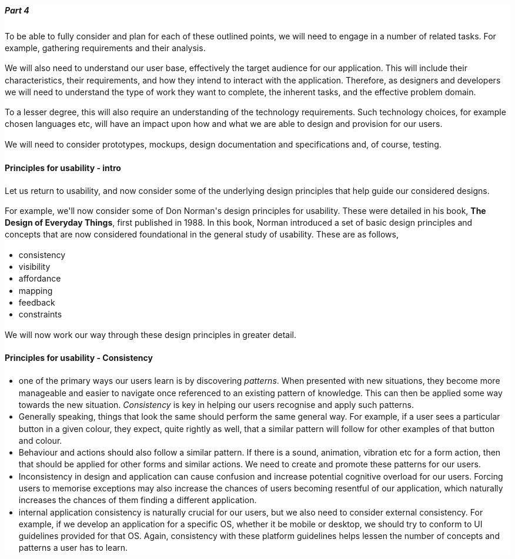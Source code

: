 ##### Part 4
To be able to fully consider and plan for each of these outlined points, we will need to engage in a number of related tasks. For example, gathering requirements and their analysis.

We will also need to understand our user base, effectively the target audience for our application. This will include their characteristics, their requirements, and how they intend to interact with the application. Therefore, as designers and developers we will need to understand the type of work they want to complete, the inherent tasks, and the effective problem domain.

To a lesser degree, this will also require an understanding of the technology requirements. Such technology choices, for example chosen languages etc, will have an impact upon how and what we are able to design and provision for our users.

We will need to consider prototypes, mockups, design documentation and specifications and, of course, testing.

#### Principles for usability - intro

Let us return to usability, and now consider some of the underlying design principles that help guide our considered designs.

For example, we'll now consider some of Don Norman's design principles for usability. These were detailed in his book, **The Design of Everyday Things**, first published in 1988. In this book, Norman introduced a set of basic design principles and concepts that are now considered foundational in the general study of usability. These are as follows,

  * consistency
  * visibility
  * affordance
  * mapping
  * feedback
  * constraints

We will now work our way through these design principles in greater detail.

#### Principles for usability - Consistency

  * one of the primary ways our users learn is by discovering *patterns*. When presented with new situations, they become more manageable and easier to navigate once referenced to an existing pattern of knowledge. This can then be applied some way towards the new situation. *Consistency* is key in helping our users recognise and apply such patterns.
  * Generally speaking, things that look the same should perform the same general way. For example, if a user sees a particular button in a given colour, they expect, quite rightly as well, that a similar pattern will follow for other examples of that button and colour.
  * Behaviour and actions should also follow a similar pattern. If there is a sound, animation, vibration etc for a form action, then that should be applied for other forms and similar actions. We need to create and promote these patterns for our users.
  * Inconsistency in design and application can cause confusion and increase potential cognitive overload for our users. Forcing users to memorise exceptions may also increase the chances of users becoming resentful of our application, which naturally increases the chances of them finding a different application.
  * internal application consistency is naturally crucial for our users, but we also need to consider external consistency. For example, if we develop an application for a specific OS, whether it be mobile or desktop, we should try to conform to UI guidelines provided for that OS. Again, consistency with these platform guidelines helps lessen the number of concepts and patterns a user has to learn.
